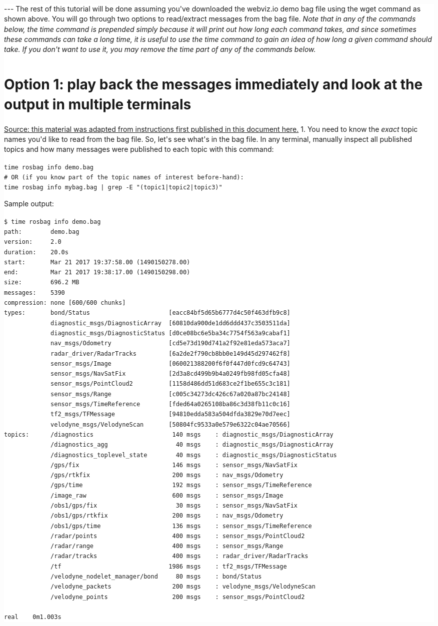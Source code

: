 --- The rest of this tutorial will be done assuming you've downloaded the webviz.io demo bag file using the wget command as shown above. You will go through two options to read/extract messages from the bag file. *Note that in any of the commands below, the time command is prepended simply because it will print out how long each command takes, and since sometimes these commands can take a long time, it is useful to use the time command to gain an idea of how long a given command should take. If you don't want to use it, you may remove the time part of any of the commands below.* 
# Option 1: play back the messages immediately and look at the output in multiple terminals

[Source: this material was adapted from instructions first published in this document here.](https://github.com/ElectricRCAircraftGuy/eRCaGuy_dotfiles/blob/master/git%20%26%20Linux%20cmds%2C%20help%2C%20tips%20%26%20tricks%20-%20Gabriel.txt "https://github.com/ElectricRCAircraftGuy/eRCaGuy_dotfiles/blob/master/git%20%26%20Linux%20cmds%2C%20help%2C%20tips%20%26%20tricks%20-%20Gabriel.txt") 1. You need to know the *exact* topic names you'd like to read from the bag file. So, let's see what's in the bag file. In any terminal, manually inspect all published topics and how many messages were published to each topic with this command: 
```
time rosbag info demo.bag  
# OR (if you know part of the topic names of interest before-hand):
time rosbag info mybag.bag | grep -E "(topic1|topic2|topic3)"
```
Sample output: 
```
$ time rosbag info demo.bag  
path:        demo.bag
version:     2.0
duration:    20.0s
start:       Mar 21 2017 19:37:58.00 (1490150278.00)
end:         Mar 21 2017 19:38:17.00 (1490150298.00)
size:        696.2 MB
messages:    5390
compression: none [600/600 chunks]
types:       bond/Status                      [eacc84bf5d65b6777d4c50f463dfb9c8]
             diagnostic_msgs/DiagnosticArray  [60810da900de1dd6ddd437c3503511da]
             diagnostic_msgs/DiagnosticStatus [d0ce08bc6e5ba34c7754f563a9cabaf1]
             nav_msgs/Odometry                [cd5e73d190d741a2f92e81eda573aca7]
             radar_driver/RadarTracks         [6a2de2f790cb8bb0e149d45d297462f8]
             sensor_msgs/Image                [060021388200f6f0f447d0fcd9c64743]
             sensor_msgs/NavSatFix            [2d3a8cd499b9b4a0249fb98fd05cfa48]
             sensor_msgs/PointCloud2          [1158d486dd51d683ce2f1be655c3c181]
             sensor_msgs/Range                [c005c34273dc426c67a020a87bc24148]
             sensor_msgs/TimeReference        [fded64a0265108ba86c3d38fb11c0c16]
             tf2_msgs/TFMessage               [94810edda583a504dfda3829e70d7eec]
             velodyne_msgs/VelodyneScan       [50804fc9533a0e579e6322c04ae70566]
topics:      /diagnostics                      140 msgs    : diagnostic_msgs/DiagnosticArray 
             /diagnostics_agg                   40 msgs    : diagnostic_msgs/DiagnosticArray 
             /diagnostics_toplevel_state        40 msgs    : diagnostic_msgs/DiagnosticStatus
             /gps/fix                          146 msgs    : sensor_msgs/NavSatFix           
             /gps/rtkfix                       200 msgs    : nav_msgs/Odometry               
             /gps/time                         192 msgs    : sensor_msgs/TimeReference       
             /image_raw                        600 msgs    : sensor_msgs/Image               
             /obs1/gps/fix                      30 msgs    : sensor_msgs/NavSatFix           
             /obs1/gps/rtkfix                  200 msgs    : nav_msgs/Odometry               
             /obs1/gps/time                    136 msgs    : sensor_msgs/TimeReference       
             /radar/points                     400 msgs    : sensor_msgs/PointCloud2         
             /radar/range                      400 msgs    : sensor_msgs/Range               
             /radar/tracks                     400 msgs    : radar_driver/RadarTracks        
             /tf                              1986 msgs    : tf2_msgs/TFMessage              
             /velodyne_nodelet_manager/bond     80 msgs    : bond/Status                     
             /velodyne_packets                 200 msgs    : velodyne_msgs/VelodyneScan      
             /velodyne_points                  200 msgs    : sensor_msgs/PointCloud2

real    0m1.003s
```